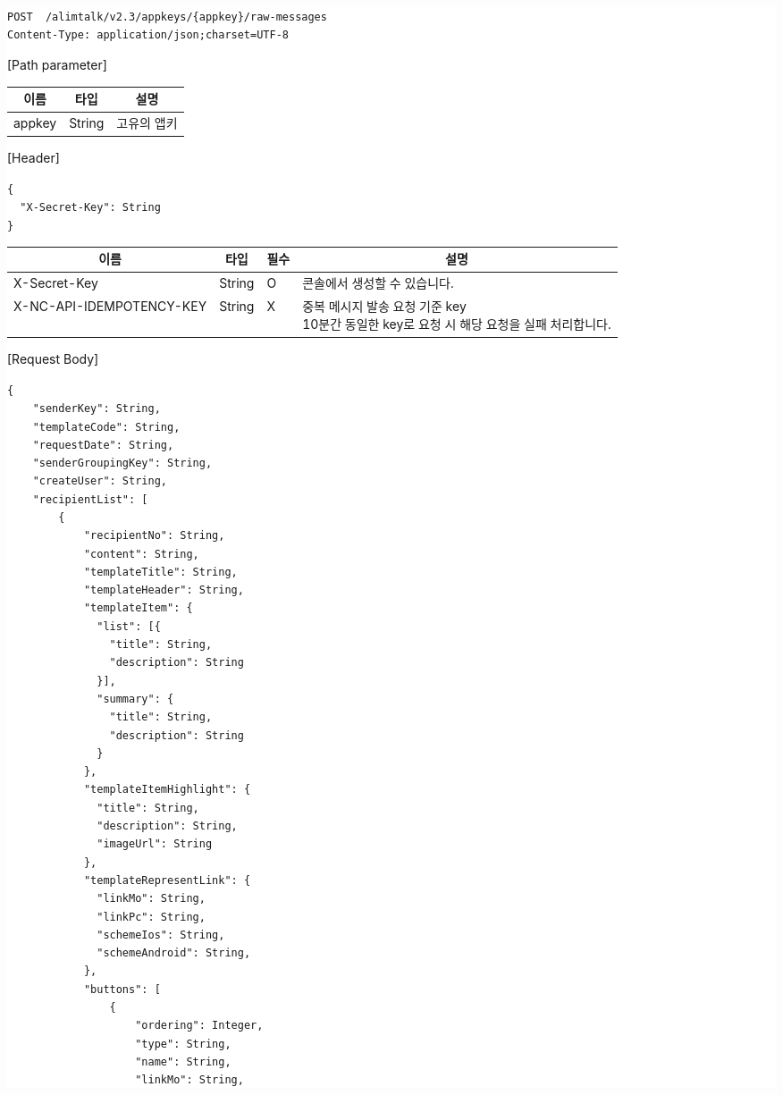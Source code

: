 ```
POST  /alimtalk/v2.3/appkeys/{appkey}/raw-messages
Content-Type: application/json;charset=UTF-8
```

[Path parameter]

| 이름     | 	타입     | 	설명     |
|--------|---------|---------|
| appkey | 	String | 	고유의 앱키 |

[Header]

```
{
  "X-Secret-Key": String
}
```

| 이름                       | 	타입     | 	필수 | 	설명                                                        |
|--------------------------|---------|-----|------------------------------------------------------------|
| X-Secret-Key             | 	String | O   | 콘솔에서 생성할 수 있습니다.                                           |
| X-NC-API-IDEMPOTENCY-KEY | 	String | X   | 중복 메시지 발송 요청 기준 key<br>10분간 동일한 key로 요청 시 해당 요청을 실패 처리합니다. |

[Request Body]

```
{
    "senderKey": String,
    "templateCode": String,
    "requestDate": String,
    "senderGroupingKey": String,
    "createUser": String,
    "recipientList": [
        {
            "recipientNo": String,
            "content": String,
            "templateTitle": String,
            "templateHeader": String,
            "templateItem": {
              "list": [{
                "title": String,
                "description": String
              }],
              "summary": {
                "title": String,
                "description": String
              }
            },
            "templateItemHighlight": {
              "title": String,
              "description": String,
              "imageUrl": String
            },
            "templateRepresentLink": {
              "linkMo": String,
              "linkPc": String,
              "schemeIos": String,
              "schemeAndroid": String,
            },
            "buttons": [
                {
                    "ordering": Integer,
                    "type": String,
                    "name": String,
                    "linkMo": String,
```